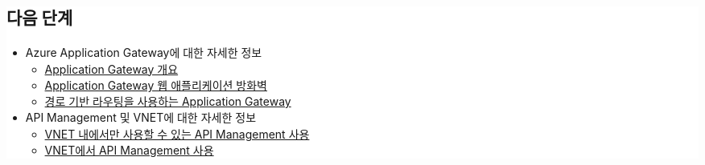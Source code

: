 ## <a name="next-steps"> </a> 다음 단계
* Azure Application Gateway에 대한 자세한 정보
  * [Application Gateway 개요](../application-gateway/application-gateway-introduction.md)
  * [Application Gateway 웹 애플리케이션 방화벽](../application-gateway/application-gateway-webapplicationfirewall-overview.md)
  * [경로 기반 라우팅을 사용하는 Application Gateway](../application-gateway/application-gateway-create-url-route-arm-ps.md)
* API Management 및 VNET에 대한 자세한 정보
  * [VNET 내에서만 사용할 수 있는 API Management 사용](api-management-using-with-internal-vnet.md)
  * [VNET에서 API Management 사용](api-management-using-with-vnet.md)
